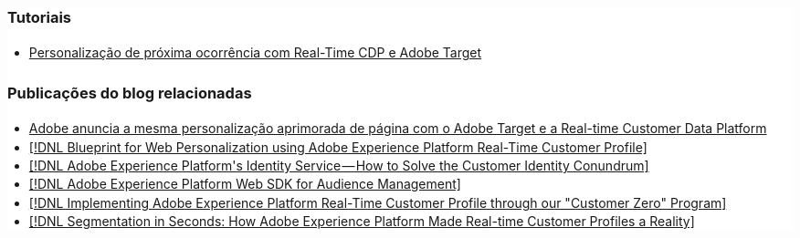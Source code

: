 ### Tutoriais

* [Personalização de próxima ocorrência com Real-Time CDP e Adobe Target](https://experienceleague.adobe.com/docs/platform-learn/tutorials/experience-cloud/next-hit-personalization.html?lang=pt-BR)

### Publicações do blog relacionadas

* [Adobe anuncia a mesma personalização aprimorada de página com o Adobe Target e a Real-time Customer Data Platform](https://blog.adobe.com/en/publish/2021/10/05/adobe-announces-same-page-enhanced-personalization-with-adobe-target-real-time-customer-data-platform)
* [[!DNL Blueprint for Web Personalization using Adobe Experience Platform Real-Time Customer Profile]](https://medium.com/adobetech/blueprint-for-web-personalization-using-adobe-experience-platform-real-time-customer-profile-fef2ce7a4b2f)
* [[!DNL Adobe Experience Platform's Identity Service — How to Solve the Customer Identity Conundrum]](https://medium.com/adobetech/adobe-experience-platforms-identity-service-how-to-solve-the-customer-identity-conundrum-f95e22d16ea9)
* [[!DNL Adobe Experience Platform Web SDK for Audience Management]](https://medium.com/adobetech/adobe-experience-platform-web-sdk-for-audience-management-751fa6d063bc)
* [[!DNL Implementing Adobe Experience Platform Real-Time Customer Profile through our "Customer Zero" Program]](https://medium.com/adobetech/implementing-adobe-experience-platform-real-time-customer-profile-through-our-customer-zero-32e7cd952896)
* [[!DNL Segmentation in Seconds: How Adobe Experience Platform Made Real-time Customer Profiles a Reality]](https://medium.com/adobetech/segmentation-in-seconds-how-adobe-experience-platform-made-real-time-customer-profiles-a-reality-a7a8552b0847)
